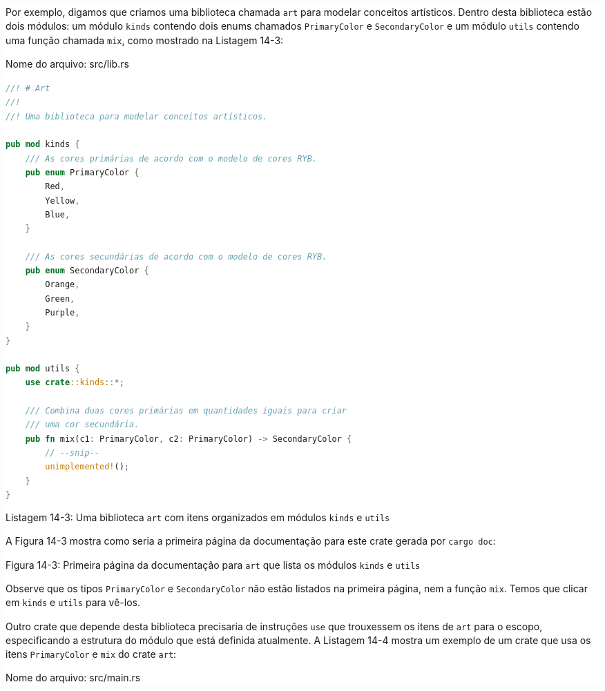 Por exemplo, digamos que criamos uma biblioteca chamada `art` para modelar conceitos artísticos. Dentro desta biblioteca estão dois módulos: um módulo `kinds` contendo dois enums chamados `PrimaryColor` e `SecondaryColor` e um módulo `utils` contendo uma função chamada `mix`, como mostrado na Listagem 14-3:

Nome do arquivo: src/lib.rs

```rust
//! # Art
//!
//! Uma biblioteca para modelar conceitos artísticos.

pub mod kinds {
    /// As cores primárias de acordo com o modelo de cores RYB.
    pub enum PrimaryColor {
        Red,
        Yellow,
        Blue,
    }

    /// As cores secundárias de acordo com o modelo de cores RYB.
    pub enum SecondaryColor {
        Orange,
        Green,
        Purple,
    }
}

pub mod utils {
    use crate::kinds::*;

    /// Combina duas cores primárias em quantidades iguais para criar
    /// uma cor secundária.
    pub fn mix(c1: PrimaryColor, c2: PrimaryColor) -> SecondaryColor {
        // --snip--
        unimplemented!();
    }
}
```

Listagem 14-3: Uma biblioteca `art` com itens organizados em módulos `kinds` e `utils`

A Figura 14-3 mostra como seria a primeira página da documentação para este crate gerada por `cargo doc`:

Figura 14-3: Primeira página da documentação para `art` que lista os módulos `kinds` e `utils`

Observe que os tipos `PrimaryColor` e `SecondaryColor` não estão listados na primeira página, nem a função `mix`. Temos que clicar em `kinds` e `utils` para vê-los.

Outro crate que depende desta biblioteca precisaria de instruções `use` que trouxessem os itens de `art` para o escopo, especificando a estrutura do módulo que está definida atualmente. A Listagem 14-4 mostra um exemplo de um crate que usa os itens `PrimaryColor` e `mix` do crate `art`:

Nome do arquivo: src/main.rs
